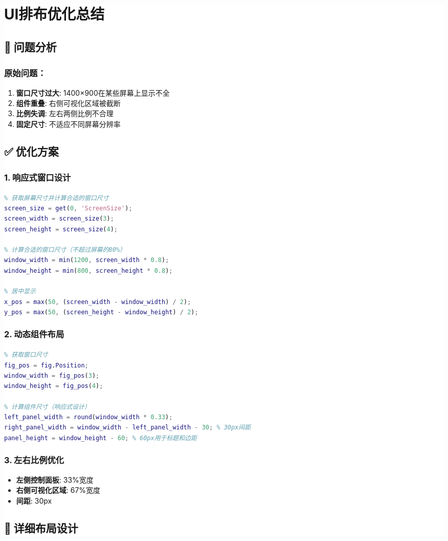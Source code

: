 # UI排布优化总结

## 🎯 问题分析

### 原始问题：
1. **窗口尺寸过大**: 1400×900在某些屏幕上显示不全
2. **组件重叠**: 右侧可视化区域被截断
3. **比例失调**: 左右两侧比例不合理
4. **固定尺寸**: 不适应不同屏幕分辨率

## ✅ 优化方案

### 1. 响应式窗口设计
```matlab
% 获取屏幕尺寸并计算合适的窗口尺寸
screen_size = get(0, 'ScreenSize');
screen_width = screen_size(3);
screen_height = screen_size(4);

% 计算合适的窗口尺寸（不超过屏幕的80%）
window_width = min(1200, screen_width * 0.8);
window_height = min(800, screen_height * 0.8);

% 居中显示
x_pos = max(50, (screen_width - window_width) / 2);
y_pos = max(50, (screen_height - window_height) / 2);
```

### 2. 动态组件布局
```matlab
% 获取窗口尺寸
fig_pos = fig.Position;
window_width = fig_pos(3);
window_height = fig_pos(4);

% 计算组件尺寸（响应式设计）
left_panel_width = round(window_width * 0.33);
right_panel_width = window_width - left_panel_width - 30; % 30px间距
panel_height = window_height - 60; % 60px用于标题和边距
```

### 3. 左右比例优化
- **左侧控制面板**: 33%宽度
- **右侧可视化区域**: 67%宽度
- **间距**: 30px

## 📐 详细布局设计
